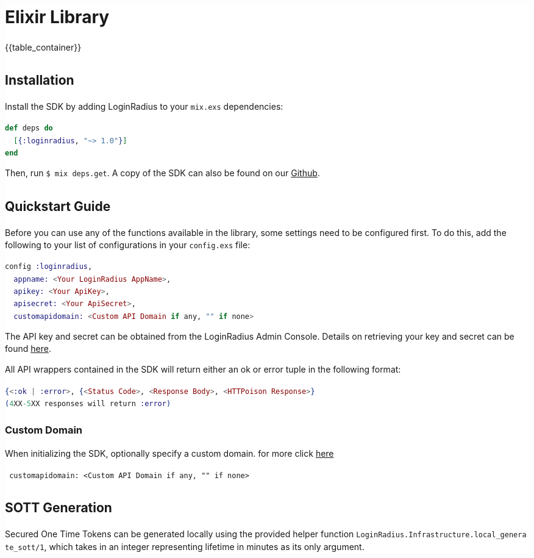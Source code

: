 # Elixir Library

{{table_container}}

## Installation

Install the SDK by adding LoginRadius to your `mix.exs` dependencies:

```elixir
def deps do
  [{:loginradius, "~> 1.0"}]
end
```

Then, run `$ mix deps.get`. A copy of the SDK can also be found on our [Github](https://github.com/LoginRadius/elixir-sdk).

## Quickstart Guide

Before you can use any of the functions available in the library, some settings need to be configured first. To do this, add the following to your list of configurations in your `config.exs` file:

```elixir
config :loginradius,
  appname: <Your LoginRadius AppName>,
  apikey: <Your ApiKey>,
  apisecret: <Your ApiSecret>,
  customapidomain: <Custom API Domain if any, "" if none>
```

The API key and secret can be obtained from the LoginRadius Admin Console. Details on retrieving your key and secret can be found [here](https://www.loginradius.com/legacy/docs/api/v2/admin-console/get-api-key-and-secret#retrieve-your-api-key-and-secret).

All API wrappers contained in the SDK will return either an ok or error tuple in the following format:

```elixir
{<:ok | :error>, {<Status Code>, <Response Body>, <HTTPoison Response>}
(4XX-5XX responses will return :error)
```

### Custom Domain
When initializing the SDK, optionally specify a custom domain. for more click [here](#quickstartguide1)

```
 customapidomain: <Custom API Domain if any, "" if none>
```

## SOTT Generation

Secured One Time Tokens can be generated locally using the provided helper function `LoginRadius.Infrastructure.local_generate_sott/1`, which takes in an integer representing lifetime in minutes as its only argument.
